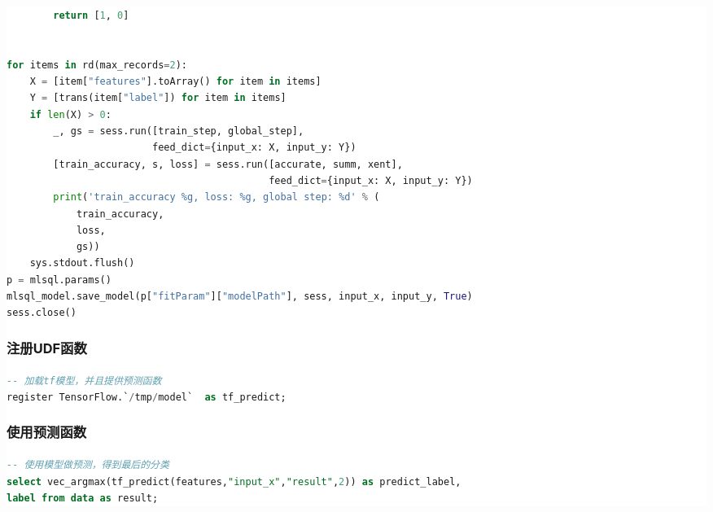 ```python
        return [1, 0]


for items in rd(max_records=2):
    X = [item["features"].toArray() for item in items]
    Y = [trans(item["label"]) for item in items]
    if len(X) > 0:
        _, gs = sess.run([train_step, global_step],
                         feed_dict={input_x: X, input_y: Y})
        [train_accuracy, s, loss] = sess.run([accurate, summ, xent],
                                             feed_dict={input_x: X, input_y: Y})
        print('train_accuracy %g, loss: %g, global step: %d' % (
            train_accuracy,
            loss,
            gs))
    sys.stdout.flush()
p = mlsql.params()
mlsql_model.save_model(p["fitParam"]["modelPath"], sess, input_x, input_y, True)
sess.close()

```

### 注册UDF函数

```sql
-- 加载tf模型，并且提供预测函数
register TensorFlow.`/tmp/model`  as tf_predict;
```

### 使用预测函数

```sql
-- 使用模型做预测，得到最后的分类
select vec_argmax(tf_predict(features,"input_x","result",2)) as predict_label,
label from data as result;
```



